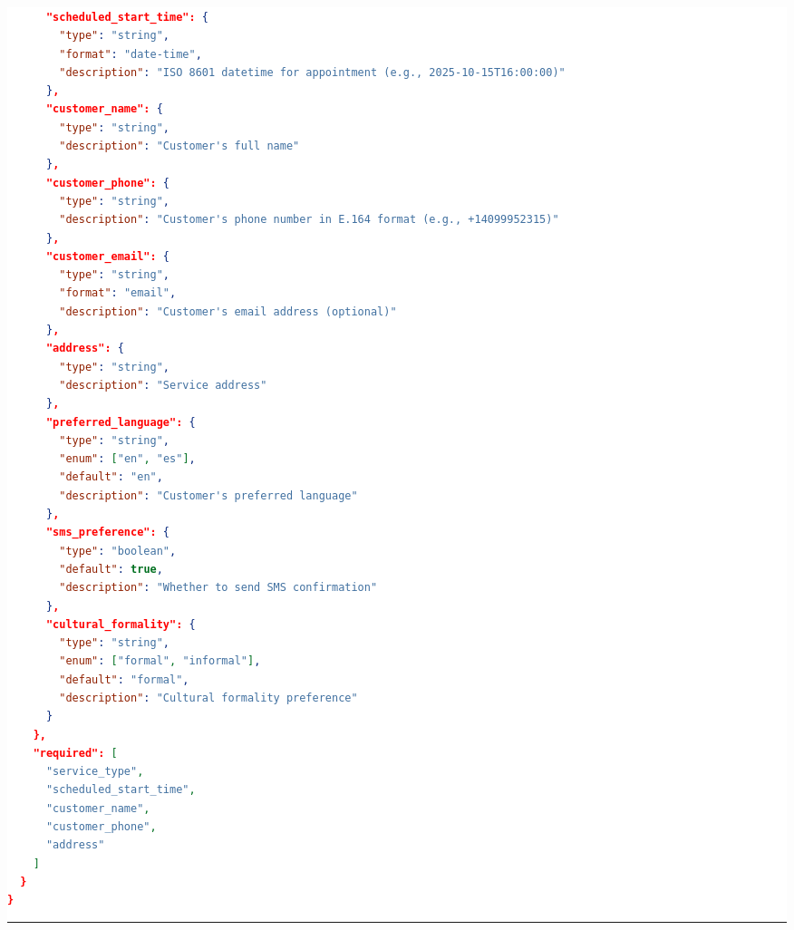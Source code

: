 ```json
      "scheduled_start_time": {
        "type": "string",
        "format": "date-time",
        "description": "ISO 8601 datetime for appointment (e.g., 2025-10-15T16:00:00)"
      },
      "customer_name": {
        "type": "string",
        "description": "Customer's full name"
      },
      "customer_phone": {
        "type": "string",
        "description": "Customer's phone number in E.164 format (e.g., +14099952315)"
      },
      "customer_email": {
        "type": "string",
        "format": "email",
        "description": "Customer's email address (optional)"
      },
      "address": {
        "type": "string",
        "description": "Service address"
      },
      "preferred_language": {
        "type": "string",
        "enum": ["en", "es"],
        "default": "en",
        "description": "Customer's preferred language"
      },
      "sms_preference": {
        "type": "boolean",
        "default": true,
        "description": "Whether to send SMS confirmation"
      },
      "cultural_formality": {
        "type": "string",
        "enum": ["formal", "informal"],
        "default": "formal",
        "description": "Cultural formality preference"
      }
    },
    "required": [
      "service_type",
      "scheduled_start_time",
      "customer_name",
      "customer_phone",
      "address"
    ]
  }
}
```

---